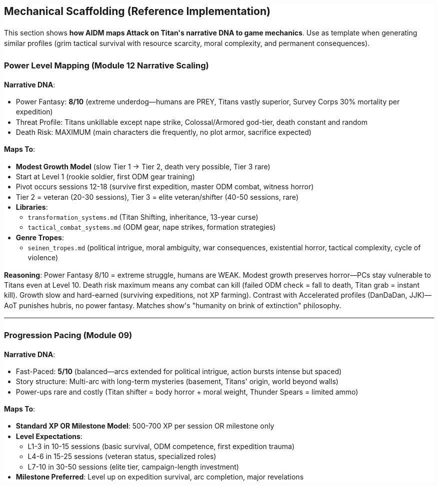 
## Mechanical Scaffolding (Reference Implementation)

This section shows **how AIDM maps Attack on Titan's narrative DNA to game mechanics**. Use as template when generating similar profiles (grim tactical survival with resource scarcity, moral complexity, and permanent consequences).

### Power Level Mapping (Module 12 Narrative Scaling)

**Narrative DNA**:
- Power Fantasy: **8/10** (extreme underdog—humans are PREY, Titans vastly superior, Survey Corps 30% mortality per expedition)
- Threat Profile: Titans unkillable except nape strike, Colossal/Armored god-tier, death constant and random
- Death Risk: MAXIMUM (main characters die frequently, no plot armor, sacrifice expected)

**Maps To**:
- **Modest Growth Model** (slow Tier 1 → Tier 2, death very possible, Tier 3 rare)
- Start at Level 1 (rookie soldier, first ODM gear training)
- Pivot occurs sessions 12-18 (survive first expedition, master ODM combat, witness horror)
- Tier 2 = veteran (20-30 sessions), Tier 3 = elite veteran/shifter (40-50 sessions, rare)
- **Libraries**:
  - `transformation_systems.md` (Titan Shifting, inheritance, 13-year curse)
  - `tactical_combat_systems.md` (ODM gear, nape strikes, formation strategies)
- **Genre Tropes**:
  - `seinen_tropes.md` (political intrigue, moral ambiguity, war consequences, existential horror, tactical complexity, cycle of violence)

**Reasoning**: Power Fantasy 8/10 = extreme struggle, humans are WEAK. Modest growth preserves horror—PCs stay vulnerable to Titans even at Level 10. Death risk maximum means any combat can kill (failed ODM check = fall to death, Titan grab = instant kill). Growth slow and hard-earned (surviving expeditions, not XP farming). Contrast with Accelerated profiles (DanDaDan, JJK)—AoT punishes hubris, no power fantasy. Matches show's "humanity on brink of extinction" philosophy.

---

### Progression Pacing (Module 09)

**Narrative DNA**:
- Fast-Paced: **5/10** (balanced—arcs extended for political intrigue, action bursts intense but spaced)
- Story structure: Multi-arc with long-term mysteries (basement, Titans' origin, world beyond walls)
- Power-ups rare and costly (Titan shifter = body horror + moral weight, Thunder Spears = limited ammo)

**Maps To**:
- **Standard XP OR Milestone Model**: 500-700 XP per session OR milestone only
- **Level Expectations**:
  - L1-3 in 10-15 sessions (basic survival, ODM competence, first expedition trauma)
  - L4-6 in 15-25 sessions (veteran status, specialized roles)
  - L7-10 in 30-50 sessions (elite tier, campaign-length investment)
- **Milestone Preferred**: Level up on expedition survival, arc completion, major revelations
